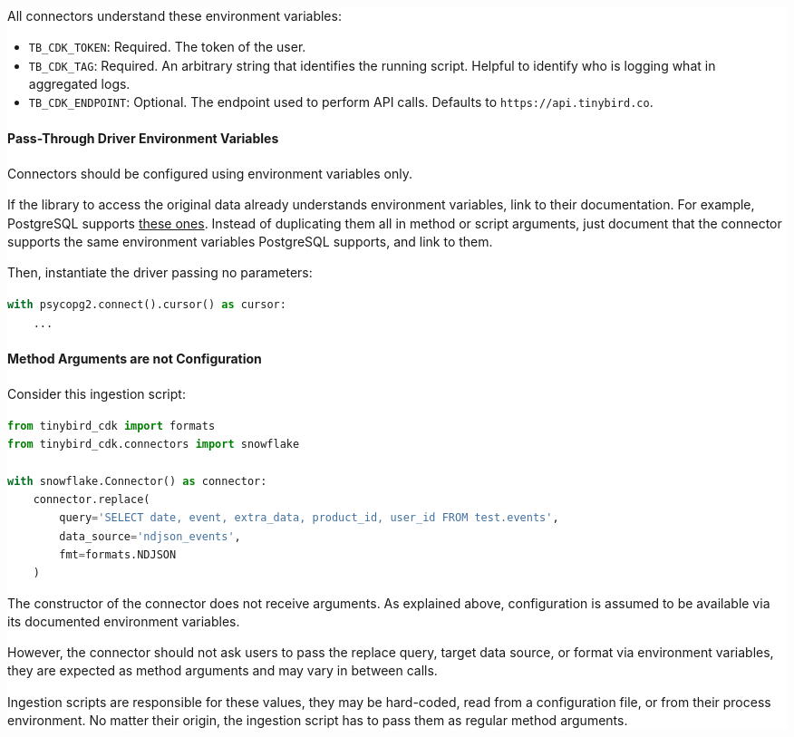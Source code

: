 All connectors understand these environment variables:

* `TB_CDK_TOKEN`: Required. The token of the user.
* `TB_CDK_TAG`: Required. An arbitrary string that identifies the running
  script. Helpful to identify who is logging what in aggregated logs.
* `TB_CDK_ENDPOINT`: Optional. The endpoint used to perform API calls. Defaults to
  `https://api.tinybird.co`.

<a id="markdown-pass-through-driver-environment-variables" name="pass-through-driver-environment-variables"></a>
#### Pass-Through Driver Environment Variables

Connectors should be configured using environment variables only.

If the library to access the original data already understands environment
  variables, link to their documentation. For example, PostgreSQL supports
[these ones](https://www.postgresql.org/docs/9.3/libpq-envars.html). Instead of
duplicating them all in method or script arguments, just document that the
connector supports the same environment variables PostgreSQL supports, and link
to them.

Then, instantiate the driver passing no parameters:

```python
with psycopg2.connect().cursor() as cursor:
    ...
```

<a id="markdown-method-arguments-are-not-configuration" name="method-arguments-are-not-configuration"></a>
#### Method Arguments are not Configuration

Consider this ingestion script:

```python
from tinybird_cdk import formats
from tinybird_cdk.connectors import snowflake

with snowflake.Connector() as connector:
    connector.replace(
        query='SELECT date, event, extra_data, product_id, user_id FROM test.events',
        data_source='ndjson_events',
        fmt=formats.NDJSON
    )
```

The constructor of the connector does not receive arguments. As explained above,
configuration is assumed to be available via its documented environment
variables.

However, the connector should not ask users to pass the replace query, target
data source, or format via environment variables, they are expected as method
arguments and may vary in between calls.

Ingestion scripts are responsible for these values, they may be hard-coded, read
from a configuration file, or from their process environment. No matter their
origin, the ingestion script has to pass them as regular method arguments.
